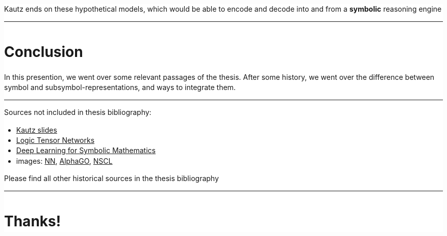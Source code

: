 Kautz ends on these hypothetical models, which would be able to encode and decode into and from a **symbolic** reasoning engine

---

# Conclusion
In this presention, we went over some relevant passages of the thesis. After some history, we went over the difference between symbol and subsymbol-representations, and ways to integrate them.

---

Sources not included in thesis bibliography:
- [Kautz slides](https://www.cs.rochester.edu/u/kautz/talks/Kautz%20Engelmore%20Lecture%20Directors%20Cut.pdf)
- [Logic Tensor Networks](https://arxiv.org/pdf/1606.04422.pdf)
- [Deep Learning for Symbolic Mathematics](https://arxiv.org/abs/1912.01412)
- images: [NN](https://deepai.org/machine-learning-glossary-and-terms/natural-language-processing), [AlphaGO](http://prod-upp-image-read.ft.com/4bb1cd86-0a48-11e7-ac5a-903b21361b43), [NSCL](http://nscl.csail.mit.edu/)

Please find all other historical sources in the thesis bibliography

---

# Thanks!